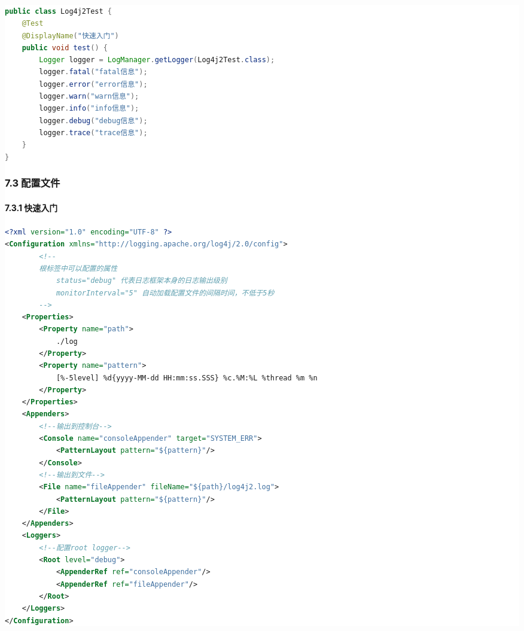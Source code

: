 ```java
public class Log4j2Test {
    @Test
    @DisplayName("快速入门")
    public void test() {
        Logger logger = LogManager.getLogger(Log4j2Test.class);
        logger.fatal("fatal信息");
        logger.error("error信息");
        logger.warn("warn信息");
        logger.info("info信息");
        logger.debug("debug信息");
        logger.trace("trace信息");
    }
}
```

### 7.3 配置文件

#### 7.3.1 快速入门

```xml
<?xml version="1.0" encoding="UTF-8" ?>
<Configuration xmlns="http://logging.apache.org/log4j/2.0/config">
        <!--
        根标签中可以配置的属性
            status="debug" 代表日志框架本身的日志输出级别
            monitorInterval="5" 自动加载配置文件的间隔时间，不低于5秒
        -->
    <Properties>
        <Property name="path">
            ./log
        </Property>
        <Property name="pattern">
            [%-5level] %d{yyyy-MM-dd HH:mm:ss.SSS} %c.%M:%L %thread %m %n
        </Property>
    </Properties>
    <Appenders>
        <!--输出到控制台-->
        <Console name="consoleAppender" target="SYSTEM_ERR">
            <PatternLayout pattern="${pattern}"/>
        </Console>
        <!--输出到文件-->
        <File name="fileAppender" fileName="${path}/log4j2.log">
            <PatternLayout pattern="${pattern}"/>
        </File>
    </Appenders>
    <Loggers>
        <!--配置root logger-->
        <Root level="debug">
            <AppenderRef ref="consoleAppender"/>
            <AppenderRef ref="fileAppender"/>
        </Root>
    </Loggers>
</Configuration>
```
